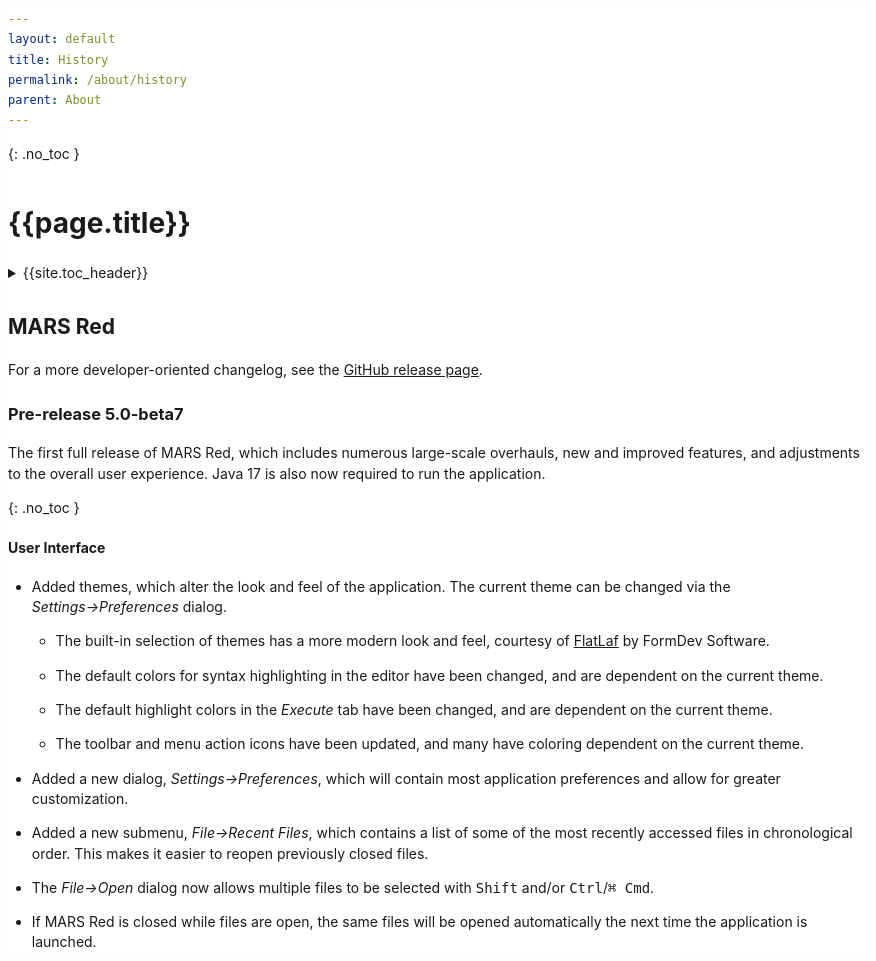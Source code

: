 ```yaml
---
layout: default
title: History
permalink: /about/history
parent: About
---
```


{: .no_toc }
# {{page.title}}

<details markdown="block"><summary>{{site.toc_header}}</summary></details>

## MARS Red

For a more developer-oriented changelog, see the [GitHub release page](https://github.com/xarkenz/mars-red/releases).

### Pre-release 5.0-beta7

The first full release of MARS Red, which includes numerous large-scale overhauls,
new and improved features, and adjustments to the overall user experience.
Java 17 is also now required to run the application.

{: .no_toc }
#### User Interface

- Added themes, which alter the look and feel of the application. The current theme can be changed
  via the *Settings→Preferences* dialog.

  - The built-in selection of themes has a more modern look and feel, courtesy of
    [FlatLaf](https://www.formdev.com/flatlaf/) by FormDev Software.

  - The default colors for syntax highlighting in the editor have been changed, and are dependent
    on the current theme.

  - The default highlight colors in the *Execute* tab have been changed, and are dependent on the
    current theme.
  
  - The toolbar and menu action icons have been updated, and many have coloring dependent on the
    current theme.

- Added a new dialog, *Settings→Preferences*, which will contain most application preferences
  and allow for greater customization.

- Added a new submenu, *File→Recent Files*, which contains a list of some of the most recently
  accessed files in chronological order. This makes it easier to reopen previously closed files.

- The *File→Open* dialog now allows multiple files to be selected with <kbd>Shift</kbd> and/or
  <kbd>Ctrl</kbd>/<kbd>&#8984; Cmd</kbd>.

- If MARS Red is closed while files are open, the same files will be opened automatically the next
  time the application is launched.
